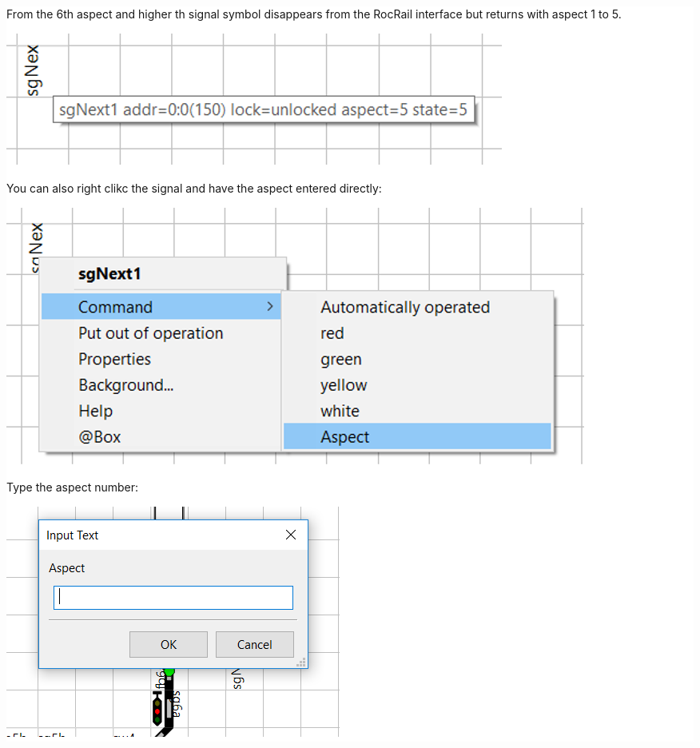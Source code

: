 From the 6th aspect and higher th signal symbol disappears from the RocRail interface but returns with aspect 1 to 5.

![RocRailGUIaspect5](./images/RocRailGUIaspect5.PNG)

You can also right clikc the signal and have the aspect entered directly:

![RocRailGUIChose_aspect](./images/RocRailGUIChose_aspect.PNG)

Type the aspect number:

![RocRailGUIaspect_textbox](./images/RocRailGUIaspect_textbox.PNG)
